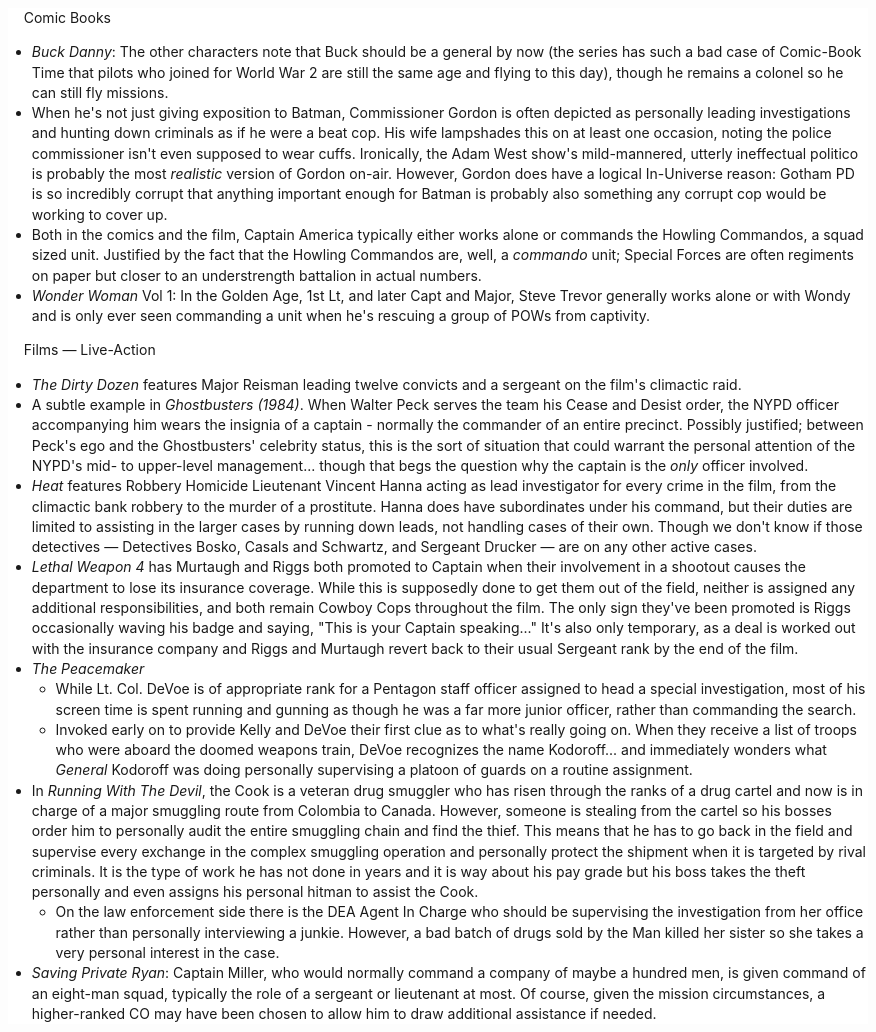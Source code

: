     Comic Books 

-   _Buck Danny_: The other characters note that Buck should be a general by now (the series has such a bad case of Comic-Book Time that pilots who joined for World War 2 are still the same age and flying to this day), though he remains a colonel so he can still fly missions.
-   When he's not just giving exposition to Batman, Commissioner Gordon is often depicted as personally leading investigations and hunting down criminals as if he were a beat cop. His wife lampshades this on at least one occasion, noting the police commissioner isn't even supposed to wear cuffs. Ironically, the Adam West show's mild-mannered, utterly ineffectual politico is probably the most _realistic_ version of Gordon on-air. However, Gordon does have a logical In-Universe reason: Gotham PD is so incredibly corrupt that anything important enough for Batman is probably also something any corrupt cop would be working to cover up.
-   Both in the comics and the film, Captain America typically either works alone or commands the Howling Commandos, a squad sized unit. Justified by the fact that the Howling Commandos are, well, a _commando_ unit; Special Forces are often regiments on paper but closer to an understrength battalion in actual numbers.
-   _Wonder Woman_ Vol 1: In the Golden Age, 1st Lt, and later Capt and Major, Steve Trevor generally works alone or with Wondy and is only ever seen commanding a unit when he's rescuing a group of POWs from captivity.

    Films — Live-Action 

-   _The Dirty Dozen_ features Major Reisman leading twelve convicts and a sergeant on the film's climactic raid.
-   A subtle example in _Ghostbusters (1984)_. When Walter Peck serves the team his Cease and Desist order, the NYPD officer accompanying him wears the insignia of a captain - normally the commander of an entire precinct. Possibly justified; between Peck's ego and the Ghostbusters' celebrity status, this is the sort of situation that could warrant the personal attention of the NYPD's mid- to upper-level management... though that begs the question why the captain is the _only_ officer involved.
-   _Heat_ features Robbery Homicide Lieutenant Vincent Hanna acting as lead investigator for every crime in the film, from the climactic bank robbery to the murder of a prostitute. Hanna does have subordinates under his command, but their duties are limited to assisting in the larger cases by running down leads, not handling cases of their own. Though we don't know if those detectives — Detectives Bosko, Casals and Schwartz, and Sergeant Drucker — are on any other active cases.
-   _Lethal Weapon 4_ has Murtaugh and Riggs both promoted to Captain when their involvement in a shootout causes the department to lose its insurance coverage. While this is supposedly done to get them out of the field, neither is assigned any additional responsibilities, and both remain Cowboy Cops throughout the film. The only sign they've been promoted is Riggs occasionally waving his badge and saying, "This is your Captain speaking..." It's also only temporary, as a deal is worked out with the insurance company and Riggs and Murtaugh revert back to their usual Sergeant rank by the end of the film.
-   _The Peacemaker_
    -   While Lt. Col. DeVoe is of appropriate rank for a Pentagon staff officer assigned to head a special investigation, most of his screen time is spent running and gunning as though he was a far more junior officer, rather than commanding the search.
    -   Invoked early on to provide Kelly and DeVoe their first clue as to what's really going on. When they receive a list of troops who were aboard the doomed weapons train, DeVoe recognizes the name Kodoroff... and immediately wonders what _General_ Kodoroff was doing personally supervising a platoon of guards on a routine assignment.
-   In _Running With The Devil_, the Cook is a veteran drug smuggler who has risen through the ranks of a drug cartel and now is in charge of a major smuggling route from Colombia to Canada. However, someone is stealing from the cartel so his bosses order him to personally audit the entire smuggling chain and find the thief. This means that he has to go back in the field and supervise every exchange in the complex smuggling operation and personally protect the shipment when it is targeted by rival criminals. It is the type of work he has not done in years and it is way about his pay grade but his boss takes the theft personally and even assigns his personal hitman to assist the Cook.
    -   On the law enforcement side there is the DEA Agent In Charge who should be supervising the investigation from her office rather than personally interviewing a junkie. However, a bad batch of drugs sold by the Man killed her sister so she takes a very personal interest in the case.
-   _Saving Private Ryan_: Captain Miller, who would normally command a company of maybe a hundred men, is given command of an eight-man squad, typically the role of a sergeant or lieutenant at most. Of course, given the mission circumstances, a higher-ranked CO may have been chosen to allow him to draw additional assistance if needed.